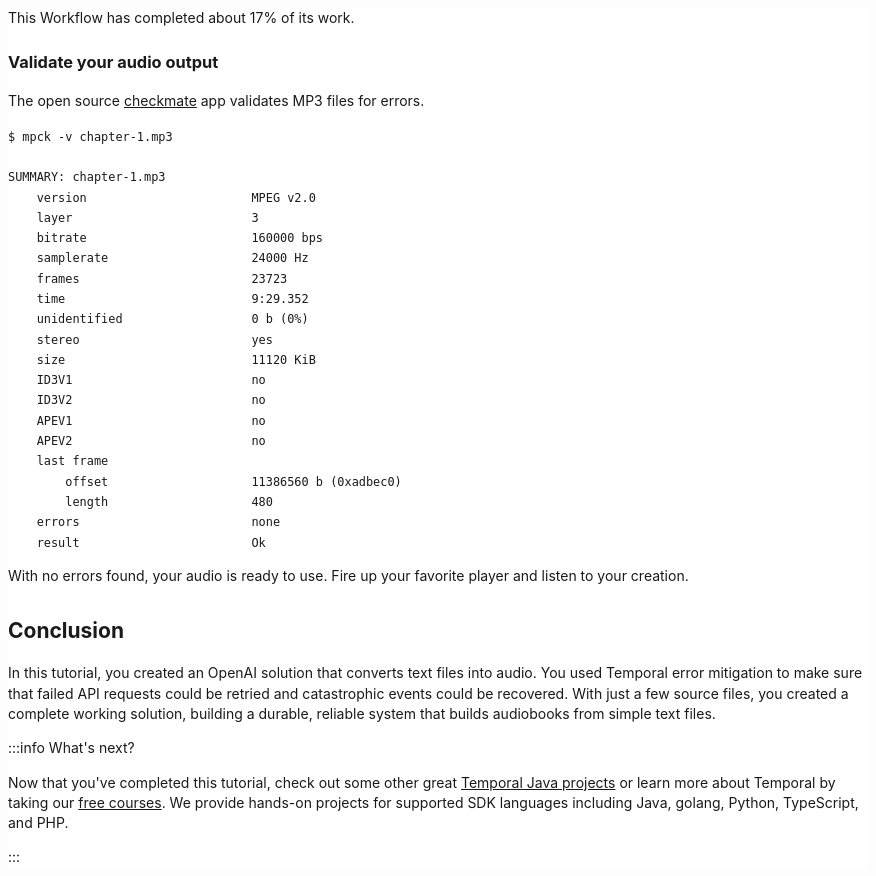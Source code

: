 This Workflow has completed about 17% of its work.

### Validate your audio output

The open source [checkmate](https://github.com/Sjord/checkmate) app validates MP3 files for errors.

```
$ mpck -v chapter-1.mp3

SUMMARY: chapter-1.mp3
    version                       MPEG v2.0
    layer                         3
    bitrate                       160000 bps
    samplerate                    24000 Hz
    frames                        23723
    time                          9:29.352
    unidentified                  0 b (0%)
    stereo                        yes
    size                          11120 KiB
    ID3V1                         no
    ID3V2                         no
    APEV1                         no
    APEV2                         no
    last frame
        offset                    11386560 b (0xadbec0)
        length                    480
    errors                        none
    result                        Ok
```

With no errors found, your audio is ready to use.
Fire up your favorite player and listen to your creation.

## Conclusion

In this tutorial, you created an OpenAI solution that converts text files into audio.
You used Temporal error mitigation to make sure that failed API requests could be retried and catastrophic events could be recovered.
With just a few source files, you created a complete working solution, building a durable, reliable system that builds audiobooks from simple text files.

:::info What's next?

Now that you've completed this tutorial, check out some other great [Temporal Java projects](https://learn.temporal.io/tutorials/java/) or learn more about Temporal by taking our [free courses](https://learn.temporal.io/courses).
We provide hands-on projects for supported SDK languages including Java, golang, Python, TypeScript, and PHP.

:::
